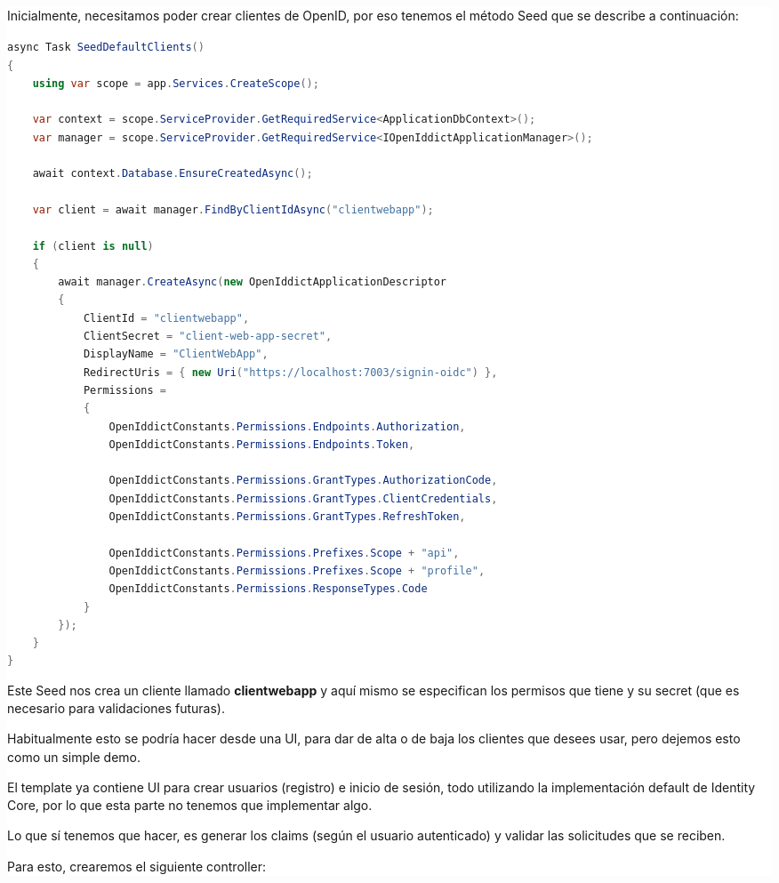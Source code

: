 Inicialmente, necesitamos poder crear clientes de OpenID, por eso tenemos el método Seed que se describe a continuación:

```csharp
async Task SeedDefaultClients()
{
    using var scope = app.Services.CreateScope();

    var context = scope.ServiceProvider.GetRequiredService<ApplicationDbContext>();
    var manager = scope.ServiceProvider.GetRequiredService<IOpenIddictApplicationManager>();

    await context.Database.EnsureCreatedAsync();

    var client = await manager.FindByClientIdAsync("clientwebapp");

    if (client is null)
    {
        await manager.CreateAsync(new OpenIddictApplicationDescriptor
        {
            ClientId = "clientwebapp",
            ClientSecret = "client-web-app-secret",
            DisplayName = "ClientWebApp",
            RedirectUris = { new Uri("https://localhost:7003/signin-oidc") },
            Permissions =
            {
                OpenIddictConstants.Permissions.Endpoints.Authorization,
                OpenIddictConstants.Permissions.Endpoints.Token,

                OpenIddictConstants.Permissions.GrantTypes.AuthorizationCode,
                OpenIddictConstants.Permissions.GrantTypes.ClientCredentials,
                OpenIddictConstants.Permissions.GrantTypes.RefreshToken,

                OpenIddictConstants.Permissions.Prefixes.Scope + "api",
                OpenIddictConstants.Permissions.Prefixes.Scope + "profile",
                OpenIddictConstants.Permissions.ResponseTypes.Code
            }
        });
    }
}
```

Este Seed nos crea un cliente llamado **clientwebapp** y aquí mismo se especifican los permisos que tiene y su secret (que es necesario para validaciones futuras).

Habitualmente esto se podría hacer desde una UI, para dar de alta o de baja los clientes que desees usar, pero dejemos esto como un simple demo.

El template ya contiene UI para crear usuarios (registro) e inicio de sesión, todo utilizando la implementación default de Identity Core, por lo que esta parte no tenemos que implementar algo.

Lo que sí tenemos que hacer, es generar los claims (según el usuario autenticado) y validar las solicitudes que se reciben.

Para esto, crearemos el siguiente controller:
